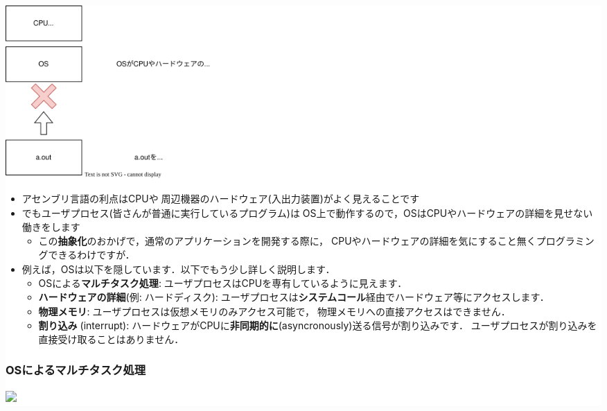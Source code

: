 <img src="figs/os-nuisance.svg" height="250px" id="fig:os-nuisance">

- アセンブリ言語の利点はCPUや
  周辺機器のハードウェア(入出力装置)がよく見えることです
- でもユーザプロセス(皆さんが普通に実行しているプログラム)は
  OS上で動作するので，OSはCPUやハードウェアの詳細を見せない働きをします
  - この**抽象化**のおかげで，通常のアプリケーションを開発する際に，
    CPUやハードウェアの詳細を気にすること無くプログラミングできるわけですが．
- 例えば，OSは以下を隠しています．以下でもう少し詳しく説明します．
  - OSによる**マルチタスク処理**:
    ユーザプロセスはCPUを専有しているように見えます．
  - **ハードウェアの詳細**(例: ハードディスク):
    ユーザプロセスは**システムコール**経由でハードウェア等にアクセスします．
  - **物理メモリ**: ユーザプロセスは仮想メモリのみアクセス可能で，
    物理メモリへの直接アクセスはできません．
  - **割り込み** (interrupt): ハードウェアがCPUに**非同期的に**(asyncronously)送る信号が割り込みです．
    ユーザプロセスが割り込みを直接受け取ることはありません．
    　　
### OSによるマルチタスク処理

<img src="figs/multi-task.svg" height="110px" id="fig:multi-task">

